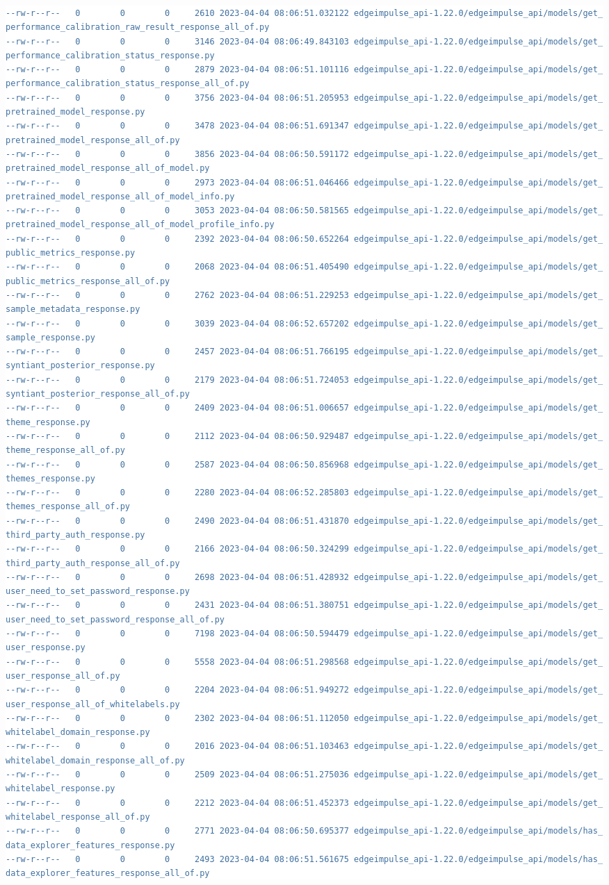 ```diff
--rw-r--r--   0        0        0     2610 2023-04-04 08:06:51.032122 edgeimpulse_api-1.22.0/edgeimpulse_api/models/get_performance_calibration_raw_result_response_all_of.py
--rw-r--r--   0        0        0     3146 2023-04-04 08:06:49.843103 edgeimpulse_api-1.22.0/edgeimpulse_api/models/get_performance_calibration_status_response.py
--rw-r--r--   0        0        0     2879 2023-04-04 08:06:51.101116 edgeimpulse_api-1.22.0/edgeimpulse_api/models/get_performance_calibration_status_response_all_of.py
--rw-r--r--   0        0        0     3756 2023-04-04 08:06:51.205953 edgeimpulse_api-1.22.0/edgeimpulse_api/models/get_pretrained_model_response.py
--rw-r--r--   0        0        0     3478 2023-04-04 08:06:51.691347 edgeimpulse_api-1.22.0/edgeimpulse_api/models/get_pretrained_model_response_all_of.py
--rw-r--r--   0        0        0     3856 2023-04-04 08:06:50.591172 edgeimpulse_api-1.22.0/edgeimpulse_api/models/get_pretrained_model_response_all_of_model.py
--rw-r--r--   0        0        0     2973 2023-04-04 08:06:51.046466 edgeimpulse_api-1.22.0/edgeimpulse_api/models/get_pretrained_model_response_all_of_model_info.py
--rw-r--r--   0        0        0     3053 2023-04-04 08:06:50.581565 edgeimpulse_api-1.22.0/edgeimpulse_api/models/get_pretrained_model_response_all_of_model_profile_info.py
--rw-r--r--   0        0        0     2392 2023-04-04 08:06:50.652264 edgeimpulse_api-1.22.0/edgeimpulse_api/models/get_public_metrics_response.py
--rw-r--r--   0        0        0     2068 2023-04-04 08:06:51.405490 edgeimpulse_api-1.22.0/edgeimpulse_api/models/get_public_metrics_response_all_of.py
--rw-r--r--   0        0        0     2762 2023-04-04 08:06:51.229253 edgeimpulse_api-1.22.0/edgeimpulse_api/models/get_sample_metadata_response.py
--rw-r--r--   0        0        0     3039 2023-04-04 08:06:52.657202 edgeimpulse_api-1.22.0/edgeimpulse_api/models/get_sample_response.py
--rw-r--r--   0        0        0     2457 2023-04-04 08:06:51.766195 edgeimpulse_api-1.22.0/edgeimpulse_api/models/get_syntiant_posterior_response.py
--rw-r--r--   0        0        0     2179 2023-04-04 08:06:51.724053 edgeimpulse_api-1.22.0/edgeimpulse_api/models/get_syntiant_posterior_response_all_of.py
--rw-r--r--   0        0        0     2409 2023-04-04 08:06:51.006657 edgeimpulse_api-1.22.0/edgeimpulse_api/models/get_theme_response.py
--rw-r--r--   0        0        0     2112 2023-04-04 08:06:50.929487 edgeimpulse_api-1.22.0/edgeimpulse_api/models/get_theme_response_all_of.py
--rw-r--r--   0        0        0     2587 2023-04-04 08:06:50.856968 edgeimpulse_api-1.22.0/edgeimpulse_api/models/get_themes_response.py
--rw-r--r--   0        0        0     2280 2023-04-04 08:06:52.285803 edgeimpulse_api-1.22.0/edgeimpulse_api/models/get_themes_response_all_of.py
--rw-r--r--   0        0        0     2490 2023-04-04 08:06:51.431870 edgeimpulse_api-1.22.0/edgeimpulse_api/models/get_third_party_auth_response.py
--rw-r--r--   0        0        0     2166 2023-04-04 08:06:50.324299 edgeimpulse_api-1.22.0/edgeimpulse_api/models/get_third_party_auth_response_all_of.py
--rw-r--r--   0        0        0     2698 2023-04-04 08:06:51.428932 edgeimpulse_api-1.22.0/edgeimpulse_api/models/get_user_need_to_set_password_response.py
--rw-r--r--   0        0        0     2431 2023-04-04 08:06:51.380751 edgeimpulse_api-1.22.0/edgeimpulse_api/models/get_user_need_to_set_password_response_all_of.py
--rw-r--r--   0        0        0     7198 2023-04-04 08:06:50.594479 edgeimpulse_api-1.22.0/edgeimpulse_api/models/get_user_response.py
--rw-r--r--   0        0        0     5558 2023-04-04 08:06:51.298568 edgeimpulse_api-1.22.0/edgeimpulse_api/models/get_user_response_all_of.py
--rw-r--r--   0        0        0     2204 2023-04-04 08:06:51.949272 edgeimpulse_api-1.22.0/edgeimpulse_api/models/get_user_response_all_of_whitelabels.py
--rw-r--r--   0        0        0     2302 2023-04-04 08:06:51.112050 edgeimpulse_api-1.22.0/edgeimpulse_api/models/get_whitelabel_domain_response.py
--rw-r--r--   0        0        0     2016 2023-04-04 08:06:51.103463 edgeimpulse_api-1.22.0/edgeimpulse_api/models/get_whitelabel_domain_response_all_of.py
--rw-r--r--   0        0        0     2509 2023-04-04 08:06:51.275036 edgeimpulse_api-1.22.0/edgeimpulse_api/models/get_whitelabel_response.py
--rw-r--r--   0        0        0     2212 2023-04-04 08:06:51.452373 edgeimpulse_api-1.22.0/edgeimpulse_api/models/get_whitelabel_response_all_of.py
--rw-r--r--   0        0        0     2771 2023-04-04 08:06:50.695377 edgeimpulse_api-1.22.0/edgeimpulse_api/models/has_data_explorer_features_response.py
--rw-r--r--   0        0        0     2493 2023-04-04 08:06:51.561675 edgeimpulse_api-1.22.0/edgeimpulse_api/models/has_data_explorer_features_response_all_of.py
```